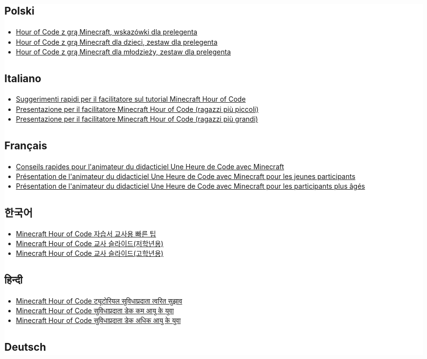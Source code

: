 ## <a name='pl-PL'>Polski</a>

- <a href='facilitator/pl-PL/2017_Minecraft_HoC_Tutorial_Facilitator_Quick_Tips_Final_101617.docx'>Hour of Code z grą Minecraft, wskazówki dla prelegenta</a>
- <a href='facilitator/pl-PL/2017_Minecraft_Hour_of_Code_Facilitator_Deck_Younger_Youth_Final_101617.pptx'>Hour of Code z grą Minecraft dla dzieci, zestaw dla prelegenta</a>
- <a href='facilitator/pl-PL/2017_Minecraft_Hour_of_Code_Facilitator_Deck_Older_Youth_Final_101617.pptx'>Hour of Code z grą Minecraft dla młodzieży, zestaw dla prelegenta</a>

## <a name='it-IT'>Italiano</a>

- <a href='facilitator/it-IT/2017_Minecraft_HoC_Tutorial_Facilitator_Quick_Tips_Final_101617.docx'>Suggerimenti rapidi per il facilitatore sul tutorial Minecraft Hour of Code</a>
- <a href='facilitator/it-IT/2017_Minecraft_Hour_of_Code_Facilitator_Deck_Younger_Youth_Final_101617.pptx'>Presentazione per il facilitatore Minecraft Hour of Code (ragazzi più piccoli)</a>
- <a href='facilitator/it-IT/2017_Minecraft_Hour_of_Code_Facilitator_Deck_Older_Youth_Final_101617.pptx'>Presentazione per il facilitatore Minecraft Hour of Code (ragazzi più grandi)</a>

## <a name='fr-FR'>Français</a>

- <a href='facilitator/fr-FR/2017_Minecraft_HoC_Tutorial_Facilitator_Quick_Tips_Final_101617.docx'>Conseils rapides pour l'animateur du didacticiel Une Heure de Code avec Minecraft</a>
- <a href='facilitator/fr-FR/2017_Minecraft_Hour_of_Code_Facilitator_Deck_Younger_Youth_Final_101617.pptx'>Présentation de l'animateur du didacticiel Une Heure de Code avec Minecraft pour les jeunes participants</a>
- <a href='facilitator/fr-FR/2017_Minecraft_Hour_of_Code_Facilitator_Deck_Older_Youth_Final_101617.pptx'>Présentation de l'animateur du didacticiel Une Heure de Code avec Minecraft pour les participants plus âgés</a>

## <a name='ko-KR'>한국어</a>

- <a href='facilitator/ko-KR/2017_Minecraft_HoC_Tutorial_Facilitator_Quick_Tips_Final_101617.docx'>Minecraft Hour of Code 자습서 교사용 빠른 팁</a>
- <a href='facilitator/ko-KR/2017_Minecraft_Hour_of_Code_Facilitator_Deck_Younger_Youth_Final_101617.pptx'>Minecraft Hour of Code 교사 슬라이드(저학년용)</a>
- <a href='facilitator/ko-KR/2017_Minecraft_Hour_of_Code_Facilitator_Deck_Older_Youth_Final_101617.pptx'>Minecraft Hour of Code 교사 슬라이드(고학년용)</a>

## <a name='hi-IN'>हिन्दी</a>

- <a href='facilitator/hi-IN/2017_Minecraft_HoC_Tutorial_Facilitator_Quick_Tips_Final_101617.docx'>Minecraft Hour of Code ट्यूटोरियल सुविधाप्रदाता त्वरित सुझाव</a>
- <a href='facilitator/hi-IN/2017_Minecraft_Hour_of_Code_Facilitator_Deck_Younger_Youth_Final_101617.pptx'>Minecraft Hour of Code सुविधाप्रदाता डेक कम आयु के युवा</a>
- <a href='facilitator/hi-IN/2017_Minecraft_Hour_of_Code_Facilitator_Deck_Older_Youth_Final_101617.pptx'>Minecraft Hour of Code सुविधाप्रदाता डेक अधिक आयु के युवा</a>

## <a name='de-DE'>Deutsch</a>
